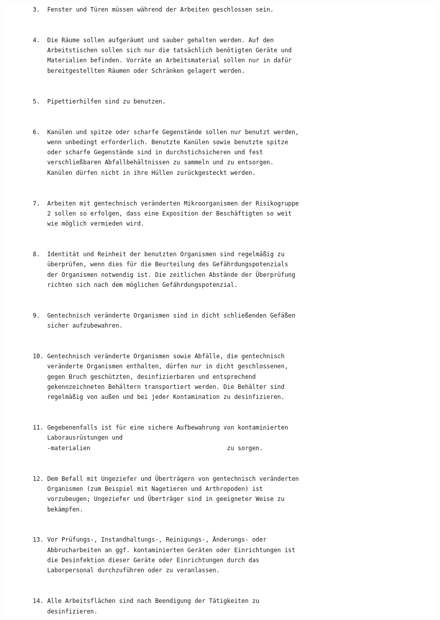 
            3.  Fenster und Türen müssen während der Arbeiten geschlossen sein.


            4.  Die Räume sollen aufgeräumt und sauber gehalten werden. Auf den
                Arbeitstischen sollen sich nur die tatsächlich benötigten Geräte und
                Materialien befinden. Vorräte an Arbeitsmaterial sollen nur in dafür
                bereitgestellten Räumen oder Schränken gelagert werden.


            5.  Pipettierhilfen sind zu benutzen.


            6.  Kanülen und spitze oder scharfe Gegenstände sollen nur benutzt werden,
                wenn unbedingt erforderlich. Benutzte Kanülen sowie benutzte spitze
                oder scharfe Gegenstände sind in durchstichsicheren und fest
                verschließbaren Abfallbehältnissen zu sammeln und zu entsorgen.
                Kanülen dürfen nicht in ihre Hüllen zurückgesteckt werden.


            7.  Arbeiten mit gentechnisch veränderten Mikroorganismen der Risikogruppe
                2 sollen so erfolgen, dass eine Exposition der Beschäftigten so weit
                wie möglich vermieden wird.


            8.  Identität und Reinheit der benutzten Organismen sind regelmäßig zu
                überprüfen, wenn dies für die Beurteilung des Gefährdungspotenzials
                der Organismen notwendig ist. Die zeitlichen Abstände der Überprüfung
                richten sich nach dem möglichen Gefährdungspotenzial.


            9.  Gentechnisch veränderte Organismen sind in dicht schließenden Gefäßen
                sicher aufzubewahren.


            10. Gentechnisch veränderte Organismen sowie Abfälle, die gentechnisch
                veränderte Organismen enthalten, dürfen nur in dicht geschlossenen,
                gegen Bruch geschützten, desinfizierbaren und entsprechend
                gekennzeichneten Behältern transportiert werden. Die Behälter sind
                regelmäßig von außen und bei jeder Kontamination zu desinfizieren.


            11. Gegebenenfalls ist für eine sichere Aufbewahrung von kontaminierten
                Laborausrüstungen und
                -materialien                                      zu sorgen.


            12. Dem Befall mit Ungeziefer und Überträgern von gentechnisch veränderten
                Organismen (zum Beispiel mit Nagetieren und Arthropoden) ist
                vorzubeugen; Ungeziefer und Überträger sind in geeigneter Weise zu
                bekämpfen.


            13. Vor Prüfungs-, Instandhaltungs-, Reinigungs-, Änderungs- oder
                Abbrucharbeiten an ggf. kontaminierten Geräten oder Einrichtungen ist
                die Desinfektion dieser Geräte oder Einrichtungen durch das
                Laborpersonal durchzuführen oder zu veranlassen.


            14. Alle Arbeitsflächen sind nach Beendigung der Tätigkeiten zu
                desinfizieren.

